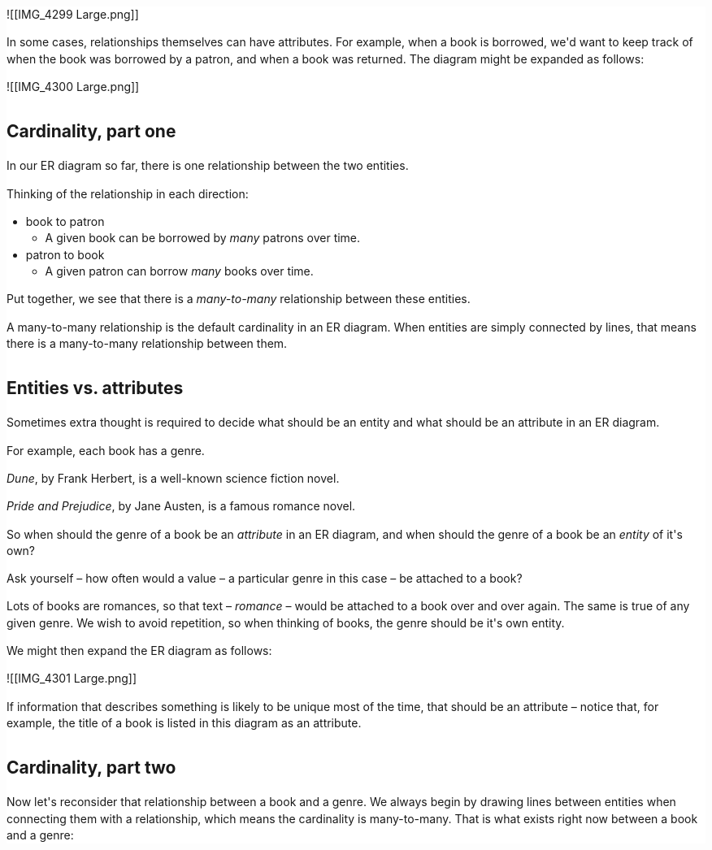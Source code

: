 ![[IMG_4299 Large.png]]

In some cases, relationships themselves can have attributes. For example, when a book is borrowed, we'd want to keep track of when the book was borrowed by a patron, and when a book was returned. The diagram might be expanded as follows:

![[IMG_4300 Large.png]]

## Cardinality, part one

In our ER diagram so far, there is one relationship between the two entities.

Thinking of the relationship in each direction:

- book to patron
	- A given book can be borrowed by *many* patrons over time.
- patron to book
	- A given patron can borrow *many* books over time.

Put together, we see that there is a *many-to-many* relationship between these entities.

A many-to-many relationship is the default cardinality in an ER diagram. When entities are simply connected by lines, that means there is a many-to-many relationship between them.

## Entities vs. attributes

Sometimes extra thought is required to decide what should be an entity and what should be an attribute in an ER diagram.

For example, each book has a genre.

*Dune*, by Frank Herbert, is a well-known science fiction novel. 

*Pride and Prejudice*, by Jane Austen, is a famous romance novel.

So when should the genre of a book be an *attribute* in an ER diagram, and when should the genre of a book be an *entity* of it's own?

Ask yourself – how often would a value – a particular genre in this case – be attached to a book? 

Lots of books are romances, so that text – *romance* – would be attached to a book over and over again. The same is true of any given genre. We wish to avoid repetition, so when thinking of books, the genre should be it's own entity.

We might then expand the ER diagram as follows:

![[IMG_4301 Large.png]]

If information that describes something is likely to be unique most of the time, that should be an attribute – notice that, for example, the title of a book is listed in this diagram as an attribute.

## Cardinality, part two

Now let's reconsider that relationship between a book and a genre. We always begin by drawing lines between entities when connecting them with a relationship, which means the cardinality is many-to-many. That is what exists right now between a book and a genre:
